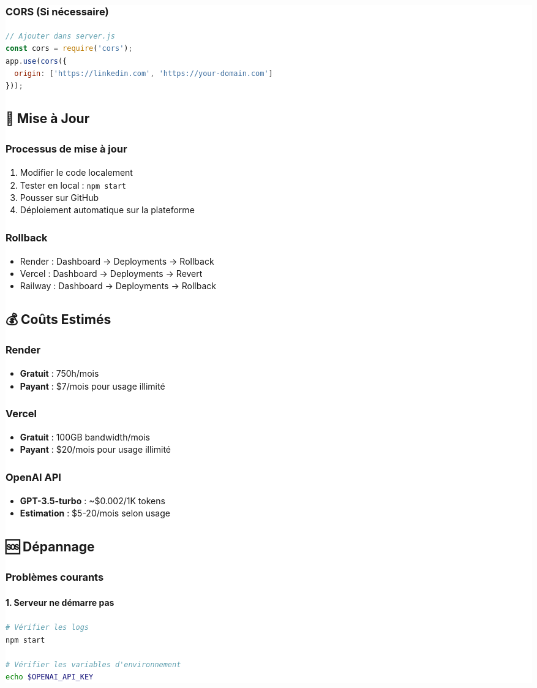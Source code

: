 ### CORS (Si nécessaire)
```javascript
// Ajouter dans server.js
const cors = require('cors');
app.use(cors({
  origin: ['https://linkedin.com', 'https://your-domain.com']
}));
```

## 🔄 Mise à Jour

### Processus de mise à jour
1. Modifier le code localement
2. Tester en local : `npm start`
3. Pousser sur GitHub
4. Déploiement automatique sur la plateforme

### Rollback
- Render : Dashboard → Deployments → Rollback
- Vercel : Dashboard → Deployments → Revert
- Railway : Dashboard → Deployments → Rollback

## 💰 Coûts Estimés

### Render
- **Gratuit** : 750h/mois
- **Payant** : $7/mois pour usage illimité

### Vercel
- **Gratuit** : 100GB bandwidth/mois
- **Payant** : $20/mois pour usage illimité

### OpenAI API
- **GPT-3.5-turbo** : ~$0.002/1K tokens
- **Estimation** : $5-20/mois selon usage

## 🆘 Dépannage

### Problèmes courants

#### 1. Serveur ne démarre pas
```bash
# Vérifier les logs
npm start

# Vérifier les variables d'environnement
echo $OPENAI_API_KEY
```
